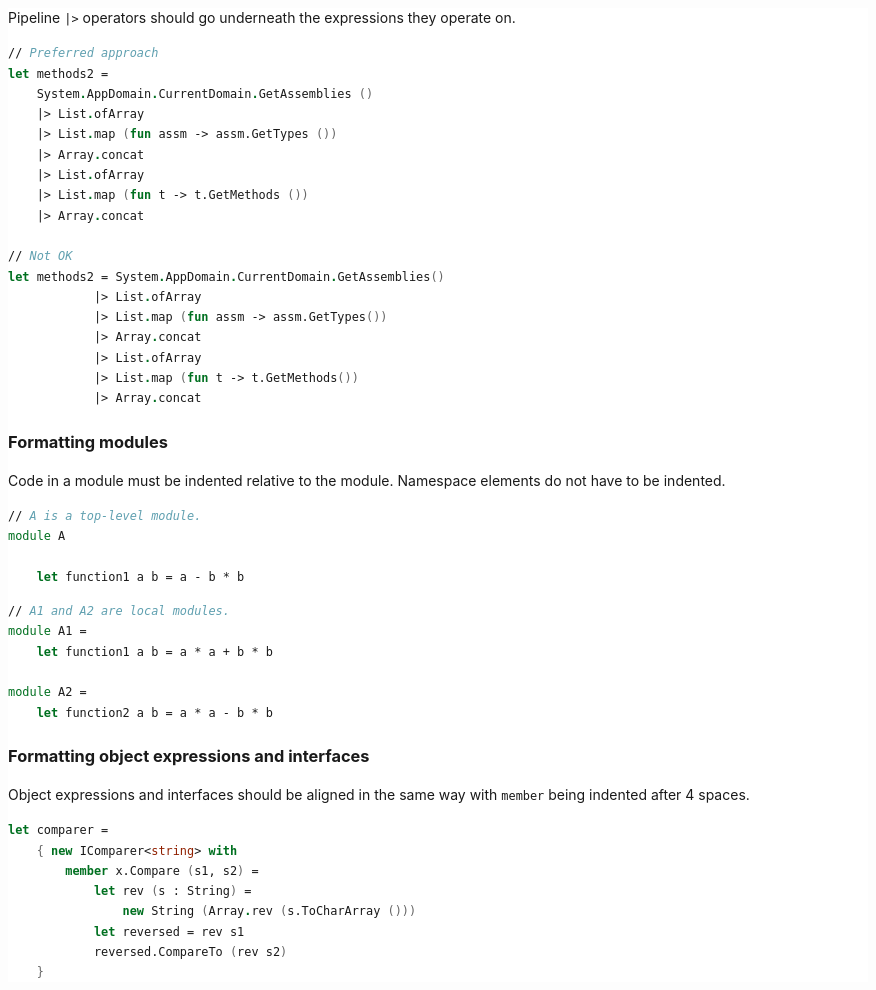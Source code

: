 Pipeline `|>` operators should go underneath the expressions they operate on.

```fsharp
// Preferred approach
let methods2 =
    System.AppDomain.CurrentDomain.GetAssemblies ()
    |> List.ofArray
    |> List.map (fun assm -> assm.GetTypes ())
    |> Array.concat
    |> List.ofArray
    |> List.map (fun t -> t.GetMethods ())
    |> Array.concat

// Not OK
let methods2 = System.AppDomain.CurrentDomain.GetAssemblies()
            |> List.ofArray
            |> List.map (fun assm -> assm.GetTypes())
            |> Array.concat
            |> List.ofArray
            |> List.map (fun t -> t.GetMethods())
            |> Array.concat
```

### Formatting modules

Code in a module must be indented relative to the module. Namespace elements do not have to be indented.

```fsharp
// A is a top-level module.
module A

    let function1 a b = a - b * b
```

```fsharp
// A1 and A2 are local modules.
module A1 =
    let function1 a b = a * a + b * b

module A2 =
    let function2 a b = a * a - b * b
```

### Formatting object expressions and interfaces

Object expressions and interfaces should be aligned in the same way with `member` being indented after 4 spaces.

```fsharp
let comparer =
    { new IComparer<string> with
        member x.Compare (s1, s2) =
            let rev (s : String) =
                new String (Array.rev (s.ToCharArray ()))
            let reversed = rev s1
            reversed.CompareTo (rev s2)
    }
```
